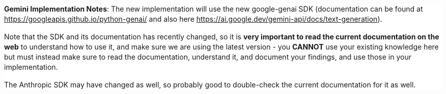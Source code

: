 ```python
```

**Gemini Implementation Notes**:
The new implementation will use the new google-genai SDK (documentation can be found at https://googleapis.github.io/python-genai/ and also here https://ai.google.dev/gemini-api/docs/text-generation).

Note that the SDK and its documentation has recently changed, so it is **very important to read the current documentation on the web** to understand how to use it, and make sure we are using the latest version - you **CANNOT** use your existing knowledge here but must instead make sure to read the documentation, understand it, and document your findings, and use those in your implementation.

The Anthropic SDK may have changed as well, so probably good to double-check the current documentation for it as well.